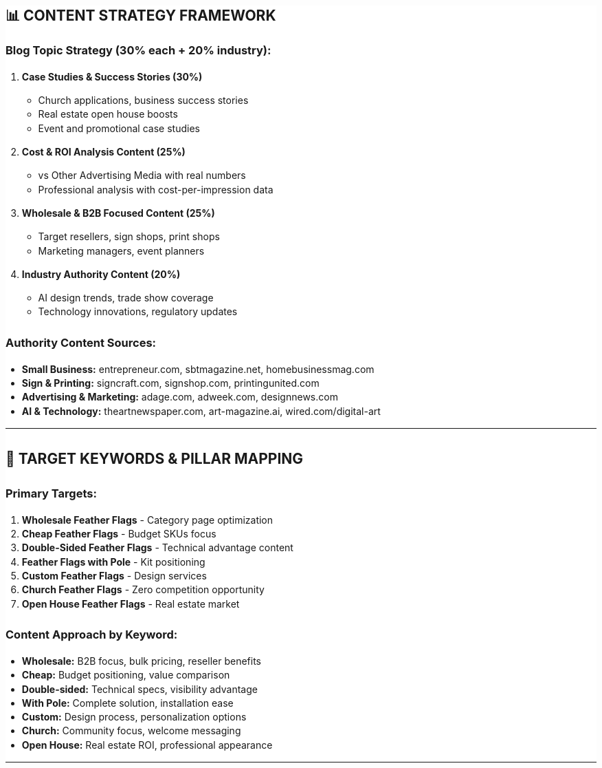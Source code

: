 
## 📊 CONTENT STRATEGY FRAMEWORK

### Blog Topic Strategy (30% each + 20% industry):
1. **Case Studies & Success Stories (30%)**
   - Church applications, business success stories
   - Real estate open house boosts
   - Event and promotional case studies

2. **Cost & ROI Analysis Content (25%)**
   - vs Other Advertising Media with real numbers
   - Professional analysis with cost-per-impression data

3. **Wholesale & B2B Focused Content (25%)**
   - Target resellers, sign shops, print shops
   - Marketing managers, event planners

4. **Industry Authority Content (20%)**
   - AI design trends, trade show coverage
   - Technology innovations, regulatory updates

### Authority Content Sources:
- **Small Business:** entrepreneur.com, sbtmagazine.net, homebusinessmag.com
- **Sign & Printing:** signcraft.com, signshop.com, printingunited.com
- **Advertising & Marketing:** adage.com, adweek.com, designnews.com
- **AI & Technology:** theartnewspaper.com, art-magazine.ai, wired.com/digital-art

---

## 🎯 TARGET KEYWORDS & PILLAR MAPPING

### Primary Targets:
1. **Wholesale Feather Flags** - Category page optimization
2. **Cheap Feather Flags** - Budget SKUs focus
3. **Double-Sided Feather Flags** - Technical advantage content
4. **Feather Flags with Pole** - Kit positioning
5. **Custom Feather Flags** - Design services
6. **Church Feather Flags** - Zero competition opportunity
7. **Open House Feather Flags** - Real estate market

### Content Approach by Keyword:
- **Wholesale:** B2B focus, bulk pricing, reseller benefits
- **Cheap:** Budget positioning, value comparison
- **Double-sided:** Technical specs, visibility advantage
- **With Pole:** Complete solution, installation ease
- **Custom:** Design process, personalization options
- **Church:** Community focus, welcome messaging
- **Open House:** Real estate ROI, professional appearance

---

